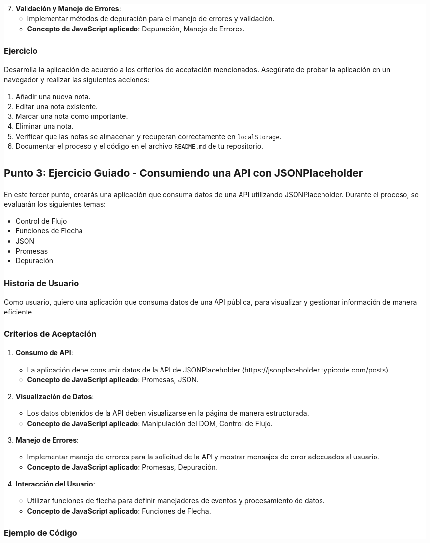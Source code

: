 7. **Validación y Manejo de Errores**:
   - Implementar métodos de depuración para el manejo de errores y validación.
   - **Concepto de JavaScript aplicado**: Depuración, Manejo de Errores.

### Ejercicio

Desarrolla la aplicación de acuerdo a los criterios de aceptación mencionados. Asegúrate de probar la aplicación en un navegador y realizar las siguientes acciones:

1. Añadir una nueva nota.
2. Editar una nota existente.
3. Marcar una nota como importante.
4. Eliminar una nota.
5. Verificar que las notas se almacenan y recuperan correctamente en `localStorage`.
6. Documentar el proceso y el código en el archivo `README.md` de tu repositorio.

## Punto 3: Ejercicio Guiado - Consumiendo una API con JSONPlaceholder

En este tercer punto, crearás una aplicación que consuma datos de una API utilizando JSONPlaceholder. Durante el proceso, se evaluarán los siguientes temas:

- Control de Flujo
- Funciones de Flecha
- JSON
- Promesas
- Depuración

### Historia de Usuario

Como usuario, quiero una aplicación que consuma datos de una API pública, para visualizar y gestionar información de manera eficiente.

### Criterios de Aceptación

1. **Consumo de API**:
   - La aplicación debe consumir datos de la API de JSONPlaceholder (https://jsonplaceholder.typicode.com/posts).
   - **Concepto de JavaScript aplicado**: Promesas, JSON.

2. **Visualización de Datos**:
   - Los datos obtenidos de la API deben visualizarse en la página de manera estructurada.
   - **Concepto de JavaScript aplicado**: Manipulación del DOM, Control de Flujo.

3. **Manejo de Errores**:
   - Implementar manejo de errores para la solicitud de la API y mostrar mensajes de error adecuados al usuario.
   - **Concepto de JavaScript aplicado**: Promesas, Depuración.

4. **Interacción del Usuario**:
   - Utilizar funciones de flecha para definir manejadores de eventos y procesamiento de datos.
   - **Concepto de JavaScript aplicado**: Funciones de Flecha.

### Ejemplo de Código
